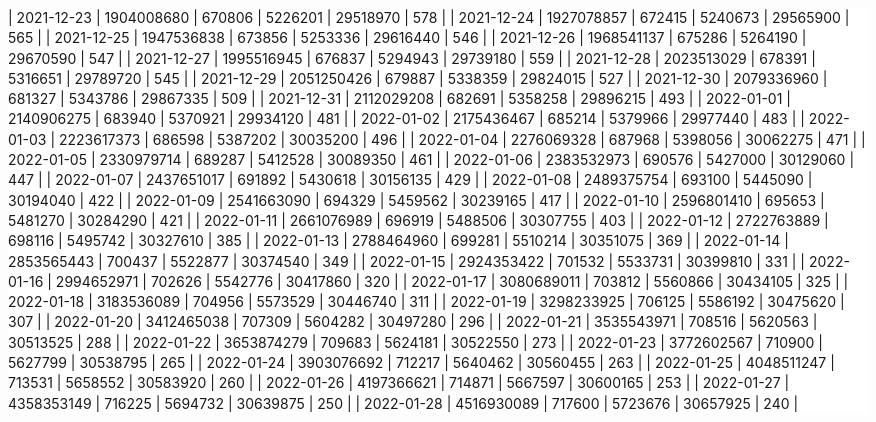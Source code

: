 | 2021-12-23 | 1904008680 | 670806 | 5226201 | 29518970 | 578 |
| 2021-12-24 | 1927078857 | 672415 | 5240673 | 29565900 | 565 |
| 2021-12-25 | 1947536838 | 673856 | 5253336 | 29616440 | 546 |
| 2021-12-26 | 1968541137 | 675286 | 5264190 | 29670590 | 547 |
| 2021-12-27 | 1995516945 | 676837 | 5294943 | 29739180 | 559 |
| 2021-12-28 | 2023513029 | 678391 | 5316651 | 29789720 | 545 |
| 2021-12-29 | 2051250426 | 679887 | 5338359 | 29824015 | 527 |
| 2021-12-30 | 2079336960 | 681327 | 5343786 | 29867335 | 509 |
| 2021-12-31 | 2112029208 | 682691 | 5358258 | 29896215 | 493 |
| 2022-01-01 | 2140906275 | 683940 | 5370921 | 29934120 | 481 |
| 2022-01-02 | 2175436467 | 685214 | 5379966 | 29977440 | 483 |
| 2022-01-03 | 2223617373 | 686598 | 5387202 | 30035200 | 496 |
| 2022-01-04 | 2276069328 | 687968 | 5398056 | 30062275 | 471 |
| 2022-01-05 | 2330979714 | 689287 | 5412528 | 30089350 | 461 |
| 2022-01-06 | 2383532973 | 690576 | 5427000 | 30129060 | 447 |
| 2022-01-07 | 2437651017 | 691892 | 5430618 | 30156135 | 429 |
| 2022-01-08 | 2489375754 | 693100 | 5445090 | 30194040 | 422 |
| 2022-01-09 | 2541663090 | 694329 | 5459562 | 30239165 | 417 |
| 2022-01-10 | 2596801410 | 695653 | 5481270 | 30284290 | 421 |
| 2022-01-11 | 2661076989 | 696919 | 5488506 | 30307755 | 403 |
| 2022-01-12 | 2722763889 | 698116 | 5495742 | 30327610 | 385 |
| 2022-01-13 | 2788464960 | 699281 | 5510214 | 30351075 | 369 |
| 2022-01-14 | 2853565443 | 700437 | 5522877 | 30374540 | 349 |
| 2022-01-15 | 2924353422 | 701532 | 5533731 | 30399810 | 331 |
| 2022-01-16 | 2994652971 | 702626 | 5542776 | 30417860 | 320 |
| 2022-01-17 | 3080689011 | 703812 | 5560866 | 30434105 | 325 |
| 2022-01-18 | 3183536089 | 704956 | 5573529 | 30446740 | 311 |
| 2022-01-19 | 3298233925 | 706125 | 5586192 | 30475620 | 307 |
| 2022-01-20 | 3412465038 | 707309 | 5604282 | 30497280 | 296 |
| 2022-01-21 | 3535543971 | 708516 | 5620563 | 30513525 | 288 |
| 2022-01-22 | 3653874279 | 709683 | 5624181 | 30522550 | 273 |
| 2022-01-23 | 3772602567 | 710900 | 5627799 | 30538795 | 265 |
| 2022-01-24 | 3903076692 | 712217 | 5640462 | 30560455 | 263 |
| 2022-01-25 | 4048511247 | 713531 | 5658552 | 30583920 | 260 |
| 2022-01-26 | 4197366621 | 714871 | 5667597 | 30600165 | 253 |
| 2022-01-27 | 4358353149 | 716225 | 5694732 | 30639875 | 250 |
| 2022-01-28 | 4516930089 | 717600 | 5723676 | 30657925 | 240 |